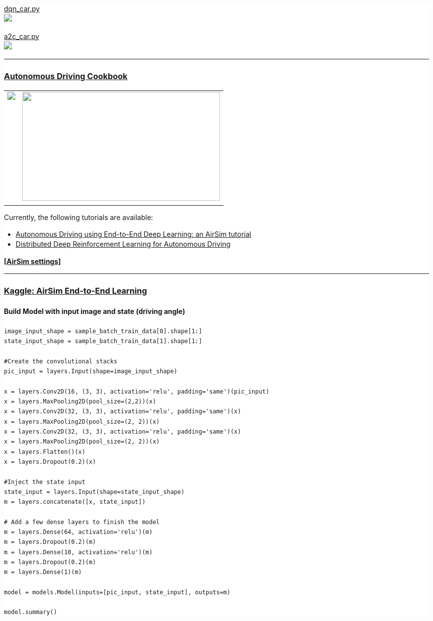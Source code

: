 [dqn_car.py](https://github.com/rkuo2000/AirSim/blob/master/PythonClient/reinforcement_learning/dqn_car.py)<br>
![](https://github.com/rkuo2000/AI-course/blob/gh-pages/images/AirSimNH_DQN_Car.png?raw=true)

[a2c_car.py](https://github.com/rkuo2000/AirSim/blob/master/PythonClient/reinforcement_learning/a2c_car.py)<br>
![](https://github.com/rkuo2000/AI-course/blob/gh-pages/images/AirSimNH_A2C_Car.png?raw=true)

---
### [Autonomous Driving Cookbook](https://github.com/Microsoft/AutonomousDrivingCookbook)
<table>
  <tr>
  <td><img src="https://github.com/microsoft/AutonomousDrivingCookbook/raw/master/AirSimE2EDeepLearning/car_driving.gif?raw=true"></td>
  <td><img width="400" height="220" src="https://github.com/microsoft/AutonomousDrivingCookbook/raw/master/DistributedRL/car_driving_2.gif?raw=true"></td>
  </tr>
</table>

Currently, the following tutorials are available:

- [Autonomous Driving using End-to-End Deep Learning: an AirSim tutorial](https://github.com/microsoft/AutonomousDrivingCookbook/tree/master/AirSimE2EDeepLearning)
- [Distributed Deep Reinforcement Learning for Autonomous Driving](https://github.com/microsoft/AutonomousDrivingCookbook/tree/master/DistributedRL)

**[[AirSim settings]](https://microsoft.github.io/AirSim/settings/)**

---
### [Kaggle: AirSim End-to-End Learning](https://kaggle.com/rkuo2000/airsim-end-to-end-learning)
#### Build Model with input image and state (driving angle)
```
image_input_shape = sample_batch_train_data[0].shape[1:]
state_input_shape = sample_batch_train_data[1].shape[1:]

#Create the convolutional stacks
pic_input = layers.Input(shape=image_input_shape)

x = layers.Conv2D(16, (3, 3), activation='relu', padding='same')(pic_input)
x = layers.MaxPooling2D(pool_size=(2,2))(x)
x = layers.Conv2D(32, (3, 3), activation='relu', padding='same')(x)
x = layers.MaxPooling2D(pool_size=(2, 2))(x)
x = layers.Conv2D(32, (3, 3), activation='relu', padding='same')(x)
x = layers.MaxPooling2D(pool_size=(2, 2))(x)
x = layers.Flatten()(x)
x = layers.Dropout(0.2)(x)

#Inject the state input
state_input = layers.Input(shape=state_input_shape)
m = layers.concatenate([x, state_input])

# Add a few dense layers to finish the model
m = layers.Dense(64, activation='relu')(m)
m = layers.Dropout(0.2)(m)
m = layers.Dense(10, activation='relu')(m)
m = layers.Dropout(0.2)(m)
m = layers.Dense(1)(m)

model = models.Model(inputs=[pic_input, state_input], outputs=m)

model.summary()
```